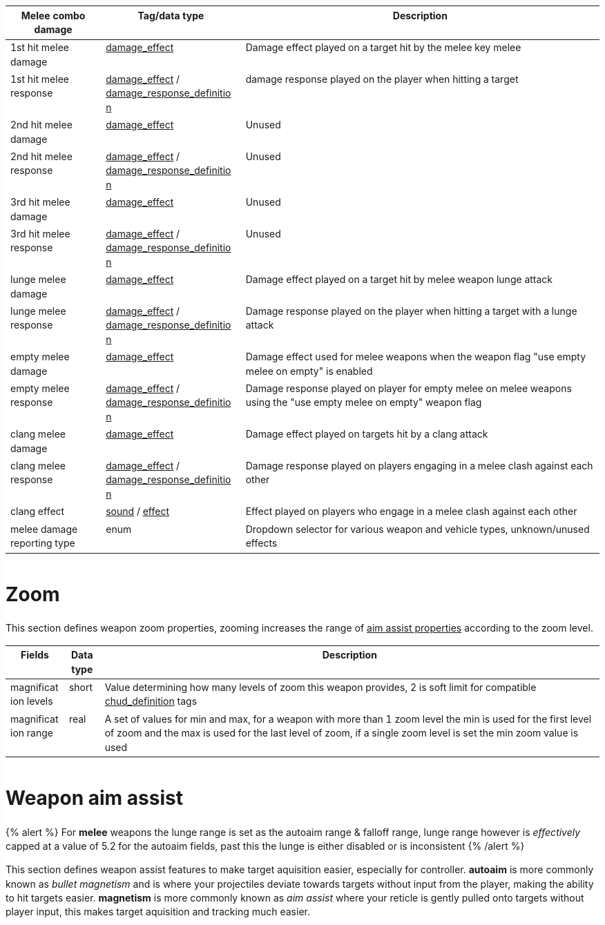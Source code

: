 | Melee combo damage | Tag/data type | Description
|-------|----------|--------------
|1st hit melee damage | [damage_effect](~) | Damage effect played on a target hit by the melee key melee
|1st hit melee response | [damage_effect](~) / [damage_response_definition](~) | damage response played on the player when hitting a target
|2nd hit melee damage | [damage_effect](~) | Unused
|2nd hit melee response | [damage_effect](~) / [damage_response_definition](~) | Unused
|3rd hit melee damage | [damage_effect](~) | Unused
|3rd hit melee response | [damage_effect](~) / [damage_response_definition](~) | Unused
|lunge melee damage | [damage_effect](~) | Damage effect played on a target hit by melee weapon lunge attack
|lunge melee response | [damage_effect](~) / [damage_response_definition](~) | Damage response played on the player when hitting a target with a lunge attack
|empty melee damage | [damage_effect](~) | Damage effect used for melee weapons when the weapon flag "use empty melee on empty" is enabled
|empty melee response | [damage_effect](~) / [damage_response_definition](~) | Damage response played on player for empty melee on melee weapons using the "use empty melee on empty" weapon flag
|clang melee damage | [damage_effect](~) | Damage effect played on targets hit by a clang attack
|clang melee response | [damage_effect](~) / [damage_response_definition](~) | Damage response played on players engaging in a melee clash against each other
|clang effect | [sound](~) / [effect](~) | Effect played on players who engage in a melee clash against each other
|melee damage reporting type | enum | Dropdown selector for various weapon and vehicle types, unknown/unused effects

# Zoom

This section defines weapon zoom properties, zooming increases the range of [aim assist properties](~weapon#weapon-aim-assist) according to the zoom level.

| Fields | Data type | Description
|-------|----------|--------------
| magnification levels | short | Value determining how many levels of zoom this weapon provides, 2 is soft limit for compatible [chud_definition](~) tags
| magnification range | real | A set of values for min and max, for a weapon with more than 1 zoom level the min is used for the first level of zoom and the max is used for the last level of zoom, if a single zoom level is set the min zoom value is used

# Weapon aim assist

{% alert %}
For **melee** weapons the lunge range is set as the autoaim range & falloff range, lunge range however is *effectively* capped at a value of 5.2 for the autoaim fields, past this the lunge is either disabled or is inconsistent
{% /alert %}

This section defines weapon assist features to make target aquisition easier, especially for controller. **autoaim** is more commonly known as *bullet magnetism* and is where your projectiles deviate towards targets without input from the player, making the ability to hit targets easier. **magnetism** is more commonly known as *aim assist* where your reticle is gently pulled onto targets without player input, this makes target aquisition and tracking much easier.
